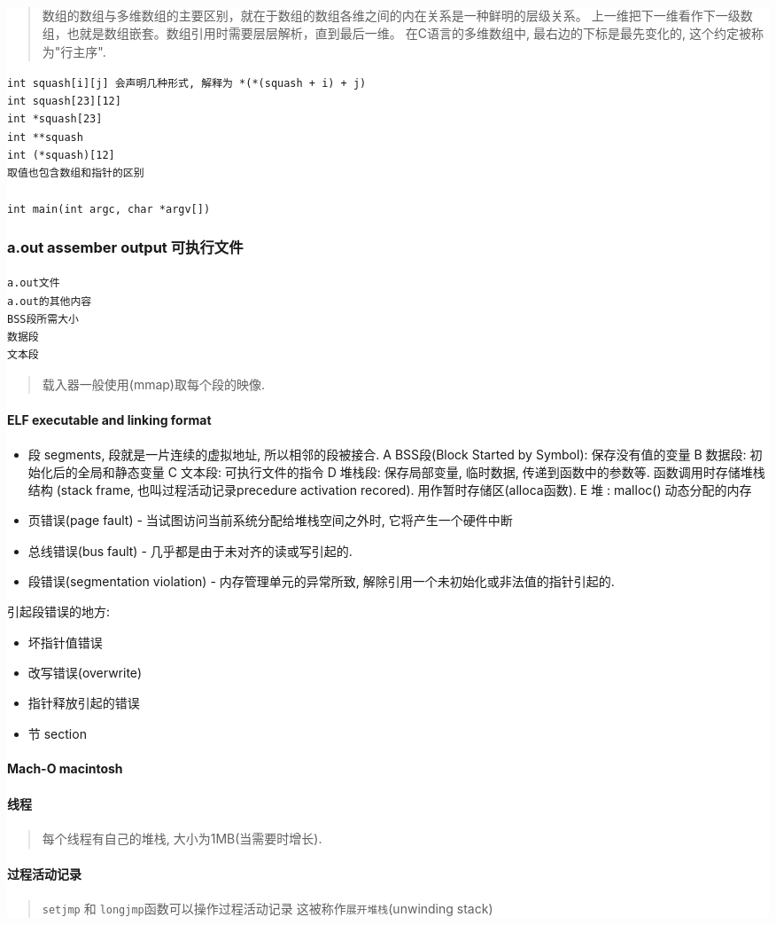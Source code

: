 > 数组的数组与多维数组的主要区别，就在于数组的数组各维之间的内在关系是一种鲜明的层级关系。
> 上一维把下一维看作下一级数组，也就是数组嵌套。数组引用时需要层层解析，直到最后一维。
> 在C语言的多维数组中, 最右边的下标是最先变化的, 这个约定被称为"行主序".

    int squash[i][j] 会声明几种形式, 解释为 *(*(squash + i) + j)
    int squash[23][12]
    int *squash[23]
    int **squash
    int (*squash)[12]
    取值也包含数组和指针的区别

    int main(int argc, char *argv[])

### a.out assember output 可执行文件

    a.out文件
    a.out的其他内容
    BSS段所需大小
    数据段
    文本段

> 载入器一般使用(mmap)取每个段的映像.

#### ELF executable and linking format

* 段 segments, 段就是一片连续的虚拟地址, 所以相邻的段被接合.
    A BSS段(Block Started by Symbol): 保存没有值的变量
    B 数据段: 初始化后的全局和静态变量
    C 文本段: 可执行文件的指令
    D 堆栈段: 保存局部变量, 临时数据, 传递到函数中的参数等. 函数调用时存储堆栈结构
        (stack frame, 也叫过程活动记录precedure activation recored). 用作暂时存储区(alloca函数).
    E 堆    : malloc() 动态分配的内存

* 页错误(page fault) - 当试图访问当前系统分配给堆栈空间之外时, 它将产生一个硬件中断
* 总线错误(bus fault) - 几乎都是由于未对齐的读或写引起的.
* 段错误(segmentation violation) - 内存管理单元的异常所致, 解除引用一个未初始化或非法值的指针引起的.

引起段错误的地方:
* 坏指针值错误
* 改写错误(overwrite)
* 指针释放引起的错误

* 节 section

#### Mach-O macintosh

#### 线程

> 每个线程有自己的堆栈, 大小为1MB(当需要时增长).


#### 过程活动记录

> `setjmp` 和 `longjmp`函数可以操作过程活动记录
> 这被称作`展开堆栈`(unwinding stack)
